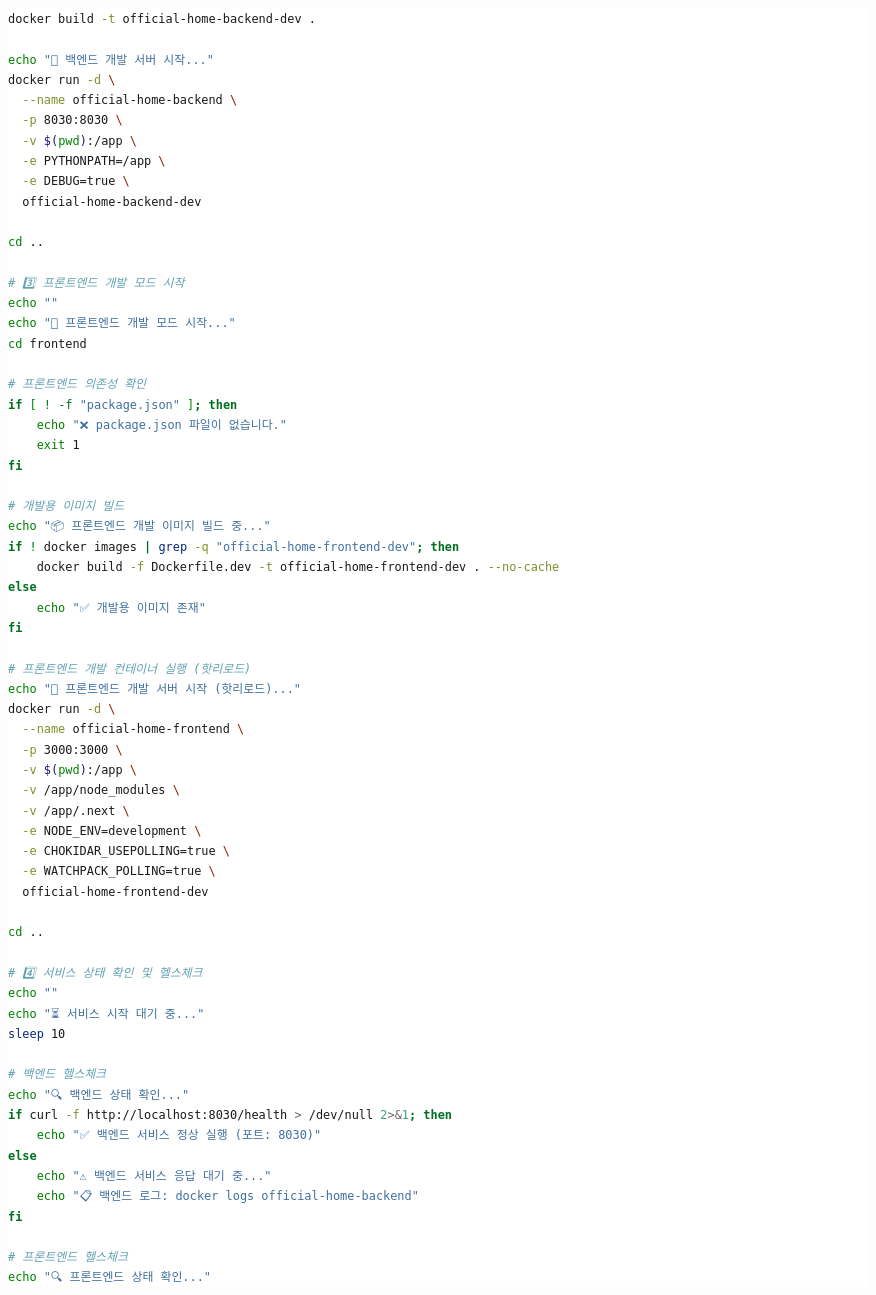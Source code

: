 ```bash
docker build -t official-home-backend-dev .

echo "🚀 백엔드 개발 서버 시작..."
docker run -d \
  --name official-home-backend \
  -p 8030:8030 \
  -v $(pwd):/app \
  -e PYTHONPATH=/app \
  -e DEBUG=true \
  official-home-backend-dev

cd ..

# 3️⃣ 프론트엔드 개발 모드 시작
echo ""
echo "🎨 프론트엔드 개발 모드 시작..."
cd frontend

# 프론트엔드 의존성 확인
if [ ! -f "package.json" ]; then
    echo "❌ package.json 파일이 없습니다."
    exit 1
fi

# 개발용 이미지 빌드
echo "📦 프론트엔드 개발 이미지 빌드 중..."
if ! docker images | grep -q "official-home-frontend-dev"; then
    docker build -f Dockerfile.dev -t official-home-frontend-dev . --no-cache
else
    echo "✅ 개발용 이미지 존재"
fi

# 프론트엔드 개발 컨테이너 실행 (핫리로드)
echo "🚀 프론트엔드 개발 서버 시작 (핫리로드)..."
docker run -d \
  --name official-home-frontend \
  -p 3000:3000 \
  -v $(pwd):/app \
  -v /app/node_modules \
  -v /app/.next \
  -e NODE_ENV=development \
  -e CHOKIDAR_USEPOLLING=true \
  -e WATCHPACK_POLLING=true \
  official-home-frontend-dev

cd ..

# 4️⃣ 서비스 상태 확인 및 헬스체크
echo ""
echo "⏳ 서비스 시작 대기 중..."
sleep 10

# 백엔드 헬스체크
echo "🔍 백엔드 상태 확인..."
if curl -f http://localhost:8030/health > /dev/null 2>&1; then
    echo "✅ 백엔드 서비스 정상 실행 (포트: 8030)"
else
    echo "⚠️ 백엔드 서비스 응답 대기 중..."
    echo "📋 백엔드 로그: docker logs official-home-backend"
fi

# 프론트엔드 헬스체크
echo "🔍 프론트엔드 상태 확인..."
```